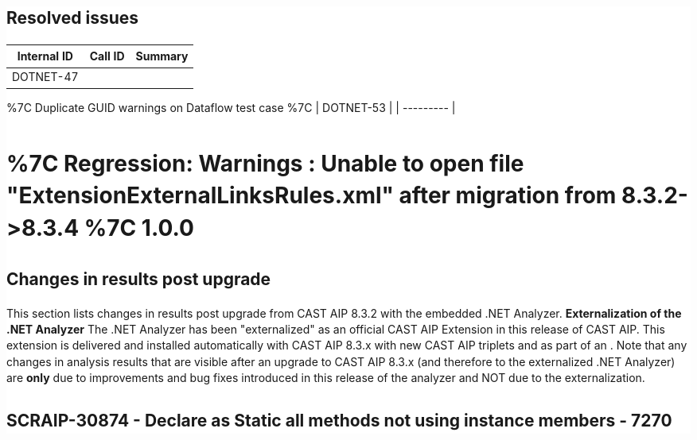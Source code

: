 ## Resolved issues

| Internal ID | Call ID | Summary |
| ----------- | ------- | ------- |
| DOTNET-47 |

%7C Duplicate GUID warnings on Dataflow test case %7C
| DOTNET-53 |
| --------- |

# %7C Regression: Warnings : Unable to open file "ExtensionExternalLinksRules.xml" after migration from 8.3.2->8.3.4 %7C 1.0.0

## Changes in results post upgrade

This section lists changes in results post upgrade from CAST AIP 8.3.2 with the embedded .NET Analyzer.
**Externalization of the .NET Analyzer**
The .NET Analyzer has been "externalized" as an official CAST AIP Extension in this release of CAST AIP. This extension is delivered and installed automatically with CAST AIP 8.3.x with new CAST AIP triplets and as part of an . Note that any changes in analysis results that are visible after an upgrade to CAST AIP 8.3.x (and therefore to the externalized .NET Analyzer) are **only** due to improvements and bug fixes introduced in this release of the analyzer and NOT due to the externalization.
## SCRAIP-30874 - Declare as Static all methods not using instance members - 7270

